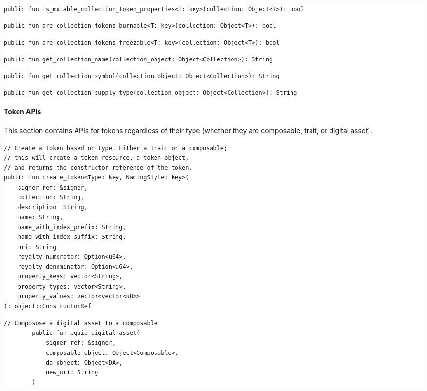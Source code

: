 ```move
public fun is_mutable_collection_token_properties<T: key>(collection: Object<T>): bool
```

```move
public fun are_collection_tokens_burnable<T: key>(collection: Object<T>): bool
```

```move
public fun are_collection_tokens_freezable<T: key>(collection: Object<T>): bool
```

```move
public fun get_collection_name(collection_object: Object<Collection>): String
```

```move
public fun get_collection_symbol(collection_object: Object<Collection>): String
```

```move
public fun get_collection_supply_type(collection_object: Object<Collection>): String
```

#### Token APIs

This section contains APIs for tokens regardless of their type (whether they are composable, trait, or digital asset).

```move
// Create a token based on type. Either a trait or a composable;
// this will create a token resource, a token object,
// and returns the constructor reference of the token.
public fun create_token<Type: key, NamingStyle: key>(
    signer_ref: &signer,
    collection: String,
    description: String,
    name: String,
    name_with_index_prefix: String,
    name_with_index_suffix: String,
    uri: String,
    royalty_numerator: Option<u64>,
    royalty_denominator: Option<u64>,
    property_keys: vector<String>,
    property_types: vector<String>,
    property_values: vector<vector<u8>>
): object::ConstructorRef
```

```move
// Composose a digital asset to a composable
        public fun equip_digital_asset(
            signer_ref: &signer,
            composable_object: Object<Composable>,
            da_object: Object<DA>,
            new_uri: String
        )
```
